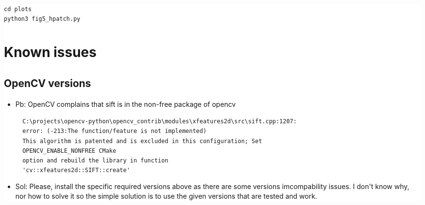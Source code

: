     cd plots
    python3 fig5_hpatch.py 

# Known issues

## OpenCV versions
- Pb: OpenCV complains that sift is in the non-free package of opencv

        C:\projects\opencv-python\opencv_contrib\modules\xfeatures2d\src\sift.cpp:1207:
        error: (-213:The function/feature is not implemented) 
        This algorithm is patented and is excluded in this configuration; Set
        OPENCV_ENABLE_NONFREE CMake 
        option and rebuild the library in function
        'cv::xfeatures2d::SIFT::create'

- Sol: Please, install the specific required versions above as there are some
  versions imcompability issues. I don't know why, nor how to solve it so the
  simple solution is to use the given versions that are tested and work.



